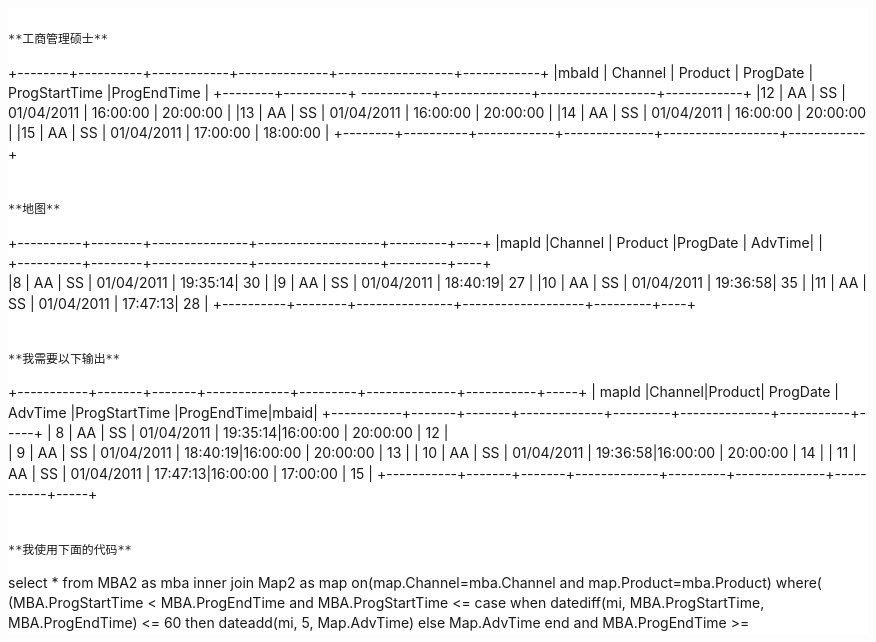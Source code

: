 ```

**工商管理硕士**

```
+--------+----------+------------+--------------+------------------+------------+
|mbaId   |  Channel | Product    |  ProgDate    |   ProgStartTime  |ProgEndTime |
+--------+----------+ -----------+--------------+------------------+------------+
|12      |    AA    |     SS     |  01/04/2011  |    16:00:00      |  20:00:00  |
|13      |    AA    |     SS     |  01/04/2011  |    16:00:00      |  20:00:00  |
|14      |    AA    |     SS     |  01/04/2011  |    16:00:00      |  20:00:00  | 
|15      |    AA    |     SS     |  01/04/2011  |    17:00:00      |  18:00:00  |
+--------+----------+------------+--------------+------------------+------------+ 
```

**地图**

```
+----------+--------+---------------+-------------------+---------+----+
|mapId     |Channel | Product       |ProgDate           |  AdvTime|    |        
+----------+--------+---------------+-------------------+---------+----+    
|8         | AA     | SS            | 01/04/2011        | 19:35:14| 30 |
|9         | AA     | SS            | 01/04/2011        | 18:40:19| 27 |
|10        | AA     | SS            | 01/04/2011        | 19:36:58| 35 |
|11        | AA     | SS            | 01/04/2011        | 17:47:13| 28 |
+----------+--------+---------------+-------------------+---------+----+ 
```

**我需要以下输出**

```
+-----------+-------+-------+-------------+---------+--------------+-----------+-----+
| mapId     |Channel|Product| ProgDate    | AdvTime |ProgStartTime |ProgEndTime|mbaid| 
+-----------+-------+-------+-------------+---------+--------------+-----------+-----+
|  8        | AA    | SS    | 01/04/2011  | 19:35:14|16:00:00      | 20:00:00  |  12 |  
|  9        | AA    | SS    | 01/04/2011  | 18:40:19|16:00:00      | 20:00:00  |  13 | 
|  10       | AA    | SS    | 01/04/2011  | 19:36:58|16:00:00      | 20:00:00  |  14 | 
|  11       | AA    | SS    | 01/04/2011  | 17:47:13|16:00:00      | 17:00:00  |  15 | 
+-----------+-------+-------+-------------+---------+--------------+-----------+-----+ 
```

**我使用下面的代码**

```
select *
from MBA2 as mba
  inner join Map2 as map on(map.Channel=mba.Channel and map.Product=mba.Product)
    where(
    (MBA.ProgStartTime < MBA.ProgEndTime
      and MBA.ProgStartTime <=
        case when datediff(mi, MBA.ProgStartTime, MBA.ProgEndTime) <= 60
          then dateadd(mi, 5, Map.AdvTime)
          else Map.AdvTime
          end
      and MBA.ProgEndTime >=